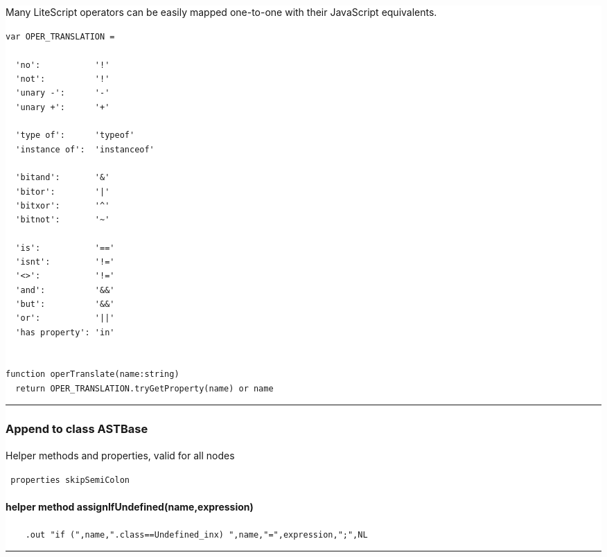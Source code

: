 Many LiteScript operators can be easily mapped one-to-one with their JavaScript equivalents.

    var OPER_TRANSLATION = 

      'no':           '!'
      'not':          '!'
      'unary -':      '-'
      'unary +':      '+'

      'type of':      'typeof'
      'instance of':  'instanceof'

      'bitand':       '&'
      'bitor':        '|'
      'bitxor':       '^'
      'bitnot':       '~'

      'is':           '=='
      'isnt':         '!='
      '<>':           '!='
      'and':          '&&'
      'but':          '&&'
      'or':           '||'
      'has property': 'in'
    

    function operTranslate(name:string)
      return OPER_TRANSLATION.tryGetProperty(name) or name

---------------------------------

### Append to class ASTBase
Helper methods and properties, valid for all nodes

     properties skipSemiColon 

#### helper method assignIfUndefined(name,expression) 
          
        .out "if (",name,".class==Undefined_inx) ",name,"=",expression,";",NL



--------------------------------
